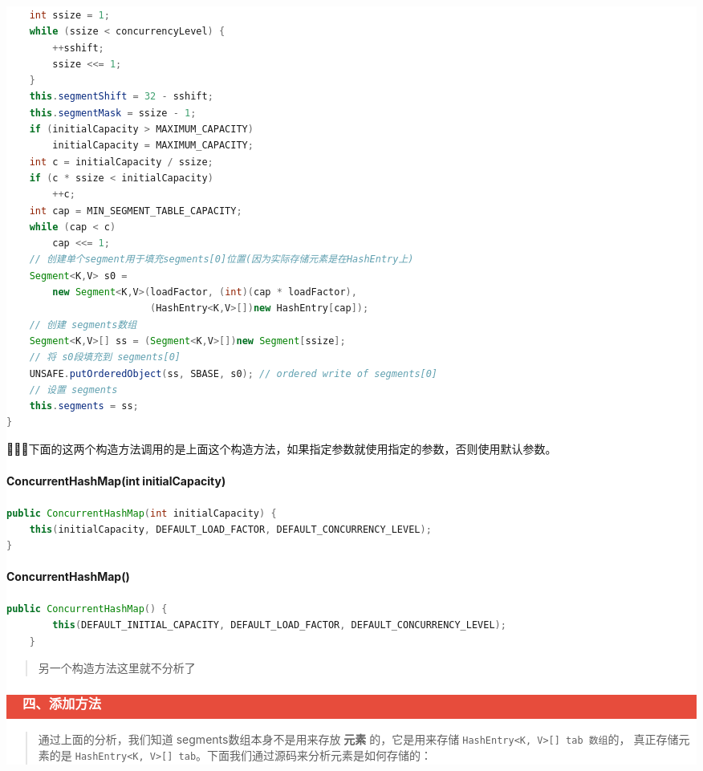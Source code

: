 ```java
    int ssize = 1;
    while (ssize < concurrencyLevel) {
        ++sshift;
        ssize <<= 1;
    }
    this.segmentShift = 32 - sshift;
    this.segmentMask = ssize - 1;
    if (initialCapacity > MAXIMUM_CAPACITY)
        initialCapacity = MAXIMUM_CAPACITY;
    int c = initialCapacity / ssize;
    if (c * ssize < initialCapacity)
        ++c;
    int cap = MIN_SEGMENT_TABLE_CAPACITY;
    while (cap < c)
        cap <<= 1;
    // 创建单个segment用于填充segments[0]位置(因为实际存储元素是在HashEntry上)
    Segment<K,V> s0 =
        new Segment<K,V>(loadFactor, (int)(cap * loadFactor),
                         (HashEntry<K,V>[])new HashEntry[cap]);
    // 创建 segments数组
    Segment<K,V>[] ss = (Segment<K,V>[])new Segment[ssize];
    // 将 s0段填充到 segments[0]
    UNSAFE.putOrderedObject(ss, SBASE, s0); // ordered write of segments[0]
    // 设置 segments
    this.segments = ss;
}
```



:flashlight::flashlight::flashlight:下面的这两个构造方法调用的是上面这个构造方法，如果指定参数就使用指定的参数，否则使用默认参数。

#### ConcurrentHashMap(int initialCapacity)

```java
public ConcurrentHashMap(int initialCapacity) {
    this(initialCapacity, DEFAULT_LOAD_FACTOR, DEFAULT_CONCURRENCY_LEVEL);
}
```

#### ConcurrentHashMap()

```java
public ConcurrentHashMap() {
        this(DEFAULT_INITIAL_CAPACITY, DEFAULT_LOAD_FACTOR, DEFAULT_CONCURRENCY_LEVEL);
    }
```

> 另一个构造方法这里就不分析了



<h3 style="padding-bottom:6px; padding-left:20px; color:#ffffff; background-color:#E74C3C;">四、添加方法</h3>

> 通过上面的分析，我们知道 segments数组本身不是用来存放 **元素** 的，它是用来存储 `HashEntry<K, V>[] tab 数组`的， 真正存储元素的是 `HashEntry<K, V>[] tab`。下面我们通过源码来分析元素是如何存储的：
